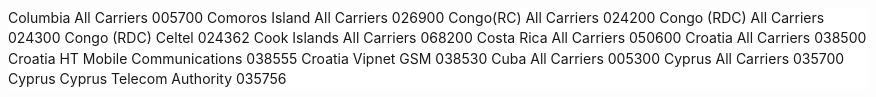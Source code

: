 <tr>
<td> Columbia</td>
<td> All Carriers</td>
<td> 005700</td>
</tr>
<tr>
<td> Comoros Island</td>
<td> All Carriers</td>
<td> 026900</td>
</tr>
<tr>
<td> Congo(RC)</td>
<td> All Carriers</td>
<td> 024200</td>
</tr>
<tr>
<td> Congo (RDC)</td>
<td> All Carriers</td>
<td> 024300</td>
</tr>
<tr>
<td> Congo (RDC)</td>
<td> Celtel</td>
<td> 024362</td>
</tr>
<tr>
<td> Cook Islands</td>
<td> All Carriers</td>
<td> 068200</td>
</tr>
<tr>
<td> Costa Rica</td>
<td> All Carriers</td>
<td> 050600</td>
</tr>
<tr>
<td> Croatia</td>
<td> All Carriers</td>
<td> 038500</td>
</tr>
<tr>
<td> Croatia</td>
<td> HT Mobile Communications</td>
<td>038555</td>
</tr>
<tr>
<td> Croatia</td>
<td> Vipnet GSM</td>
<td> 038530</td>
</tr>
<tr>
<td> Cuba</td>
<td> All Carriers</td>
<td> 005300</td>
</tr>
<tr>
<td> Cyprus</td>
<td> All Carriers</td>
<td> 035700</td>
</tr>
<tr>
<td> Cyprus</td>
<td> Cyprus Telecom Authority</td>
<td> 035756</td>